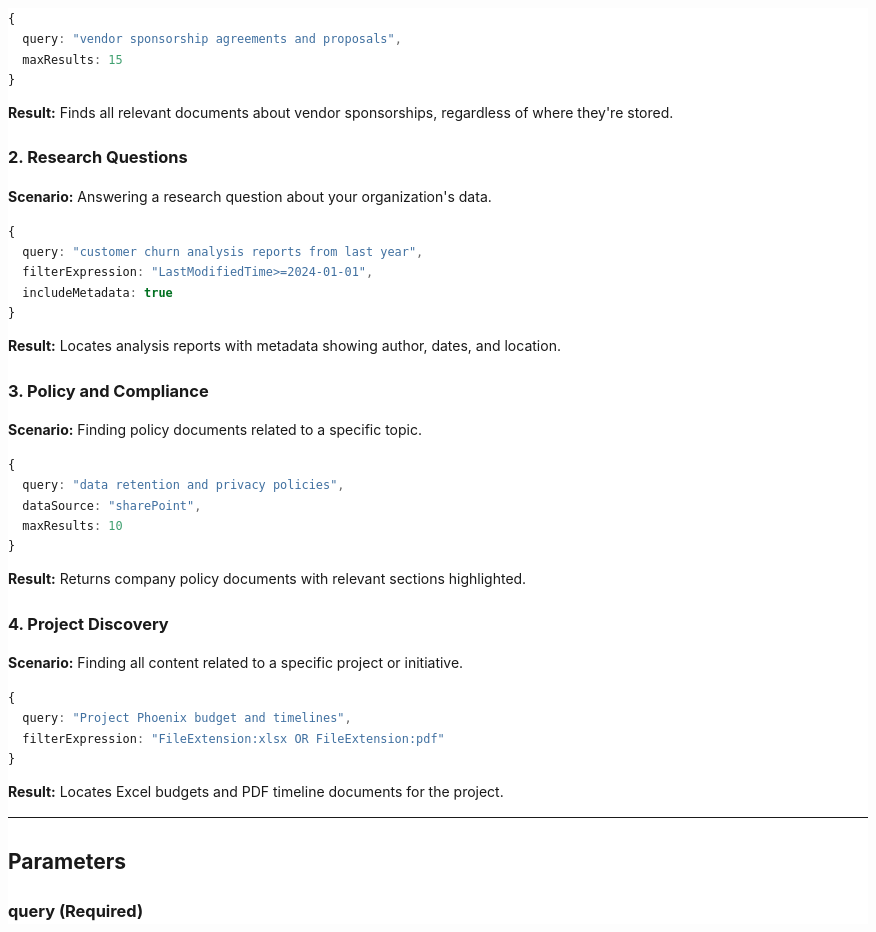 ```typescript
{
  query: "vendor sponsorship agreements and proposals",
  maxResults: 15
}
```

**Result:** Finds all relevant documents about vendor sponsorships, regardless of where they're stored.

### 2. Research Questions

**Scenario:** Answering a research question about your organization's data.

```typescript
{
  query: "customer churn analysis reports from last year",
  filterExpression: "LastModifiedTime>=2024-01-01",
  includeMetadata: true
}
```

**Result:** Locates analysis reports with metadata showing author, dates, and location.

### 3. Policy and Compliance

**Scenario:** Finding policy documents related to a specific topic.

```typescript
{
  query: "data retention and privacy policies",
  dataSource: "sharePoint",
  maxResults: 10
}
```

**Result:** Returns company policy documents with relevant sections highlighted.

### 4. Project Discovery

**Scenario:** Finding all content related to a specific project or initiative.

```typescript
{
  query: "Project Phoenix budget and timelines",
  filterExpression: "FileExtension:xlsx OR FileExtension:pdf"
}
```

**Result:** Locates Excel budgets and PDF timeline documents for the project.

---

## Parameters

### query (Required)
